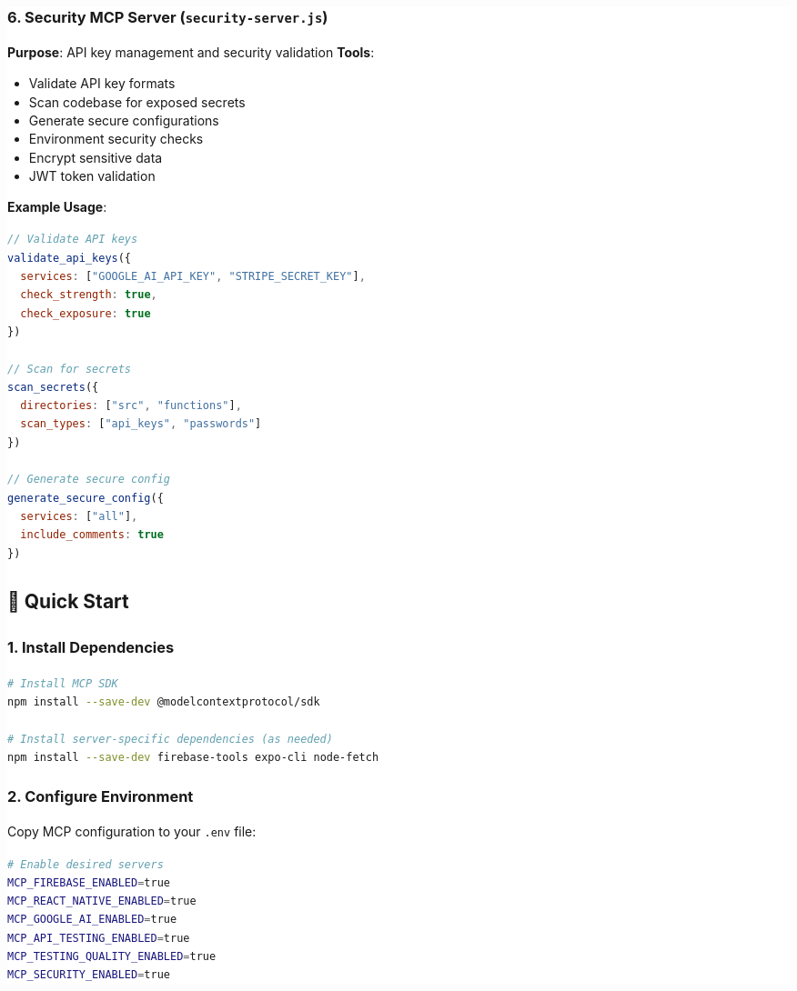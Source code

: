 ### 6. **Security MCP Server** (`security-server.js`)
**Purpose**: API key management and security validation
**Tools**:
- Validate API key formats
- Scan codebase for exposed secrets
- Generate secure configurations
- Environment security checks
- Encrypt sensitive data
- JWT token validation

**Example Usage**:
```javascript
// Validate API keys
validate_api_keys({
  services: ["GOOGLE_AI_API_KEY", "STRIPE_SECRET_KEY"],
  check_strength: true,
  check_exposure: true
})

// Scan for secrets
scan_secrets({
  directories: ["src", "functions"],
  scan_types: ["api_keys", "passwords"]
})

// Generate secure config
generate_secure_config({
  services: ["all"],
  include_comments: true
})
```

## 🚀 Quick Start

### 1. **Install Dependencies**
```bash
# Install MCP SDK
npm install --save-dev @modelcontextprotocol/sdk

# Install server-specific dependencies (as needed)
npm install --save-dev firebase-tools expo-cli node-fetch
```

### 2. **Configure Environment**
Copy MCP configuration to your `.env` file:
```bash
# Enable desired servers
MCP_FIREBASE_ENABLED=true
MCP_REACT_NATIVE_ENABLED=true
MCP_GOOGLE_AI_ENABLED=true
MCP_API_TESTING_ENABLED=true
MCP_TESTING_QUALITY_ENABLED=true
MCP_SECURITY_ENABLED=true
```
